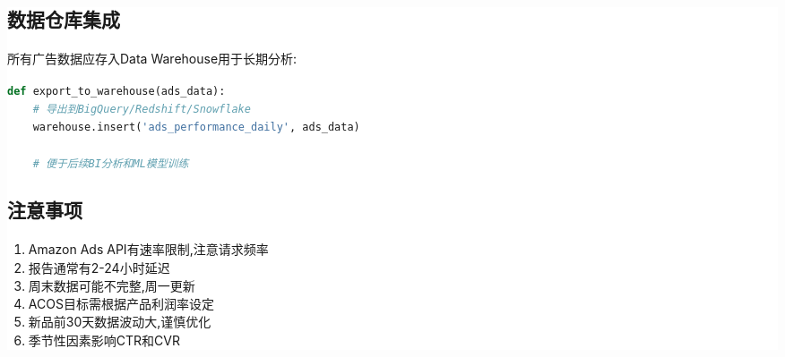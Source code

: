 ## 数据仓库集成
所有广告数据应存入Data Warehouse用于长期分析:
```python
def export_to_warehouse(ads_data):
    # 导出到BigQuery/Redshift/Snowflake
    warehouse.insert('ads_performance_daily', ads_data)

    # 便于后续BI分析和ML模型训练
```

## 注意事项
1. Amazon Ads API有速率限制,注意请求频率
2. 报告通常有2-24小时延迟
3. 周末数据可能不完整,周一更新
4. ACOS目标需根据产品利润率设定
5. 新品前30天数据波动大,谨慎优化
6. 季节性因素影响CTR和CVR
